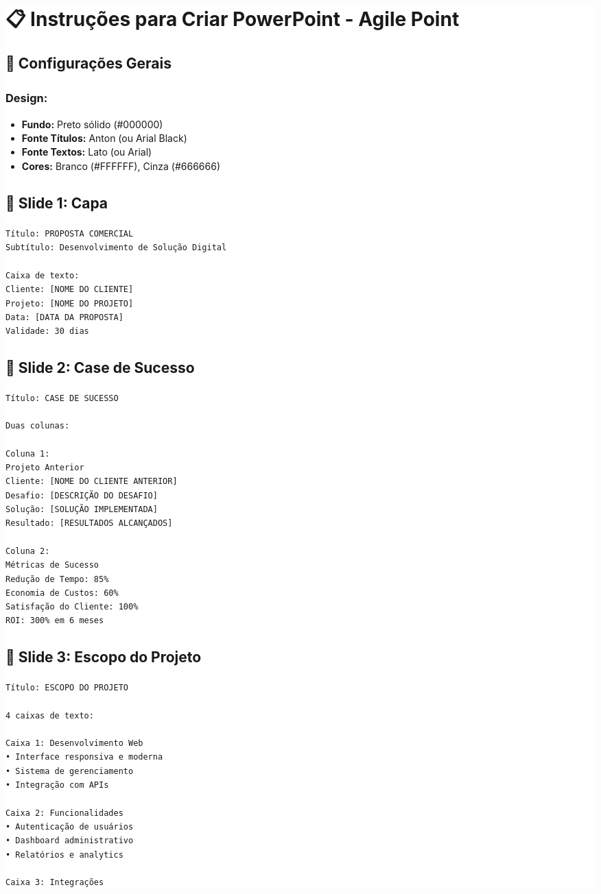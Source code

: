 # 📋 Instruções para Criar PowerPoint - Agile Point

## 🎨 Configurações Gerais

### **Design:**
- **Fundo:** Preto sólido (#000000)
- **Fonte Títulos:** Anton (ou Arial Black)
- **Fonte Textos:** Lato (ou Arial)
- **Cores:** Branco (#FFFFFF), Cinza (#666666)

## 📄 Slide 1: Capa
```
Título: PROPOSTA COMERCIAL
Subtítulo: Desenvolvimento de Solução Digital

Caixa de texto:
Cliente: [NOME DO CLIENTE]
Projeto: [NOME DO PROJETO]
Data: [DATA DA PROPOSTA]
Validade: 30 dias
```

## 📄 Slide 2: Case de Sucesso
```
Título: CASE DE SUCESSO

Duas colunas:

Coluna 1:
Projeto Anterior
Cliente: [NOME DO CLIENTE ANTERIOR]
Desafio: [DESCRIÇÃO DO DESAFIO]
Solução: [SOLUÇÃO IMPLEMENTADA]
Resultado: [RESULTADOS ALCANÇADOS]

Coluna 2:
Métricas de Sucesso
Redução de Tempo: 85%
Economia de Custos: 60%
Satisfação do Cliente: 100%
ROI: 300% em 6 meses
```

## 📄 Slide 3: Escopo do Projeto
```
Título: ESCOPO DO PROJETO

4 caixas de texto:

Caixa 1: Desenvolvimento Web
• Interface responsiva e moderna
• Sistema de gerenciamento
• Integração com APIs

Caixa 2: Funcionalidades
• Autenticação de usuários
• Dashboard administrativo
• Relatórios e analytics

Caixa 3: Integrações
```